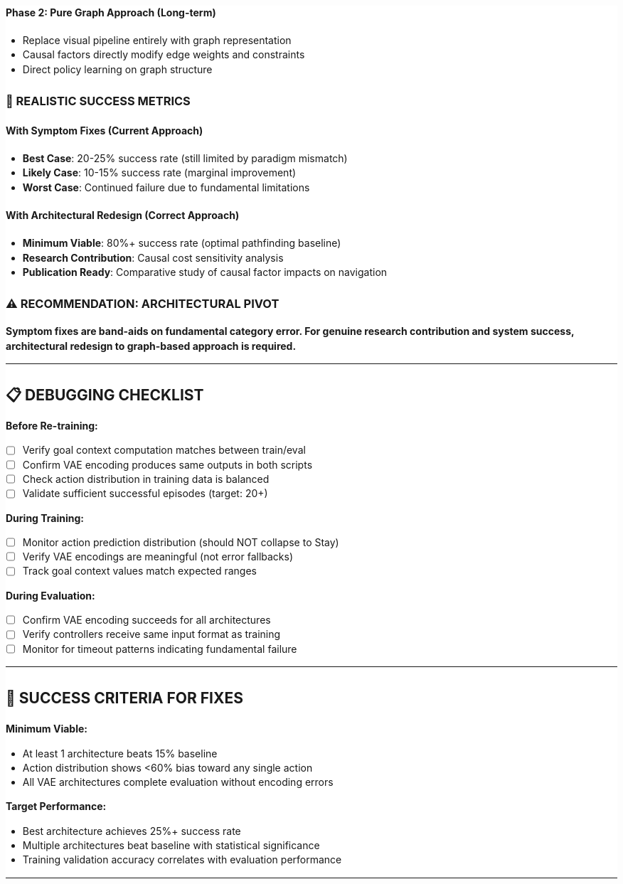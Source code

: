 #### **Phase 2: Pure Graph Approach (Long-term)**
- Replace visual pipeline entirely with graph representation
- Causal factors directly modify edge weights and constraints
- Direct policy learning on graph structure

### **🎯 REALISTIC SUCCESS METRICS**

#### **With Symptom Fixes (Current Approach)**
- **Best Case**: 20-25% success rate (still limited by paradigm mismatch)
- **Likely Case**: 10-15% success rate (marginal improvement)
- **Worst Case**: Continued failure due to fundamental limitations

#### **With Architectural Redesign (Correct Approach)**
- **Minimum Viable**: 80%+ success rate (optimal pathfinding baseline)
- **Research Contribution**: Causal cost sensitivity analysis
- **Publication Ready**: Comparative study of causal factor impacts on navigation

### **⚠️ RECOMMENDATION: ARCHITECTURAL PIVOT**

**Symptom fixes are band-aids on fundamental category error. For genuine research contribution and system success, architectural redesign to graph-based approach is required.**

---

## 📋 DEBUGGING CHECKLIST

**Before Re-training:**
- [ ] Verify goal context computation matches between train/eval
- [ ] Confirm VAE encoding produces same outputs in both scripts
- [ ] Check action distribution in training data is balanced
- [ ] Validate sufficient successful episodes (target: 20+)

**During Training:**
- [ ] Monitor action prediction distribution (should NOT collapse to Stay)
- [ ] Verify VAE encodings are meaningful (not error fallbacks)
- [ ] Track goal context values match expected ranges

**During Evaluation:**
- [ ] Confirm VAE encoding succeeds for all architectures
- [ ] Verify controllers receive same input format as training
- [ ] Monitor for timeout patterns indicating fundamental failure

---

## 🎯 SUCCESS CRITERIA FOR FIXES

**Minimum Viable:**
- At least 1 architecture beats 15% baseline
- Action distribution shows <60% bias toward any single action
- All VAE architectures complete evaluation without encoding errors

**Target Performance:**
- Best architecture achieves 25%+ success rate
- Multiple architectures beat baseline with statistical significance
- Training validation accuracy correlates with evaluation performance

---